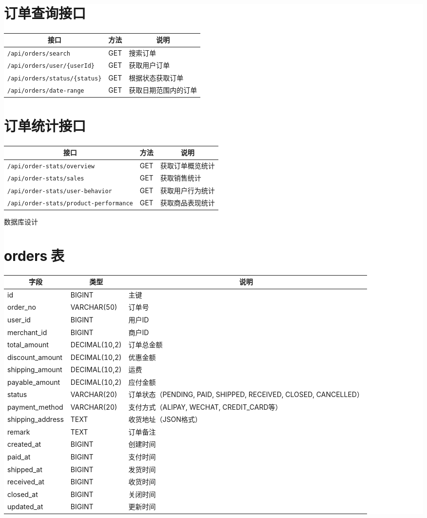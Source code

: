  # 订单查询接口

| 接口 | 方法 | 说明 |
|------|------|------|
| `/api/orders/search` | GET | 搜索订单 |
| `/api/orders/user/{userId}` | GET | 获取用户订单 |
| `/api/orders/status/{status}` | GET | 根据状态获取订单 |
| `/api/orders/date-range` | GET | 获取日期范围内的订单 |

 # 订单统计接口

| 接口 | 方法 | 说明 |
|------|------|------|
| `/api/order-stats/overview` | GET | 获取订单概览统计 |
| `/api/order-stats/sales` | GET | 获取销售统计 |
| `/api/order-stats/user-behavior` | GET | 获取用户行为统计 |
| `/api/order-stats/product-performance` | GET | 获取商品表现统计 |

  数据库设计

 # orders 表

| 字段 | 类型 | 说明 |
|------|------|------|
| id | BIGINT | 主键 |
| order_no | VARCHAR(50) | 订单号 |
| user_id | BIGINT | 用户ID |
| merchant_id | BIGINT | 商户ID |
| total_amount | DECIMAL(10,2) | 订单总金额 |
| discount_amount | DECIMAL(10,2) | 优惠金额 |
| shipping_amount | DECIMAL(10,2) | 运费 |
| payable_amount | DECIMAL(10,2) | 应付金额 |
| status | VARCHAR(20) | 订单状态（PENDING, PAID, SHIPPED, RECEIVED, CLOSED, CANCELLED） |
| payment_method | VARCHAR(20) | 支付方式（ALIPAY, WECHAT, CREDIT_CARD等） |
| shipping_address | TEXT | 收货地址（JSON格式） |
| remark | TEXT | 订单备注 |
| created_at | BIGINT | 创建时间 |
| paid_at | BIGINT | 支付时间 |
| shipped_at | BIGINT | 发货时间 |
| received_at | BIGINT | 收货时间 |
| closed_at | BIGINT | 关闭时间 |
| updated_at | BIGINT | 更新时间 |
